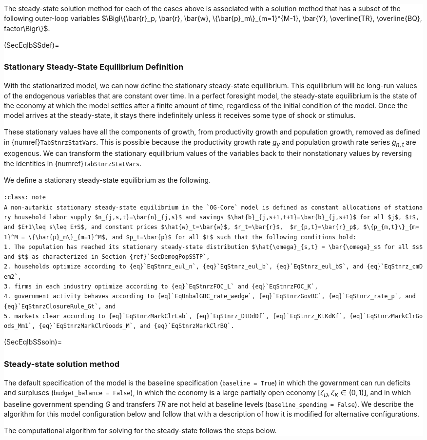 The steady-state solution method for each of the cases above is associated with a solution method that has a subset of the following outer-loop variables $\Bigl\{\bar{r}_p, \bar{r}, \bar{w}, \{\bar{p}_m\}_{m=1}^{M-1}, \bar{Y}, \overline{TR}, \overline{BQ}, factor\Bigr\}$.


(SecEqlbSSdef)=
### Stationary Steady-State Equilibrium Definition

With the stationarized model, we can now define the stationary steady-state equilibrium. This equilibrium will be long-run values of the endogenous variables that are constant over time. In a perfect foresight model, the steady-state equilibrium is the state of the economy at which the model settles after a finite amount of time, regardless of the initial condition of the model. Once the model arrives at the steady-state, it stays there indefinitely unless it receives some type of shock or stimulus.

These stationary values have all the components of growth, from productivity growth and population growth, removed as defined in {numref}`TabStnrzStatVars`. This is possible because the productivity growth rate $g_y$ and population growth rate series $\tilde{g}_{n,t}$ are exogenous. We can transform the stationary equilibrium values of the variables back to their nonstationary values by reversing the identities in {numref}`TabStnrzStatVars`.

We define a stationary steady-state equilibrium as the following.

```{admonition} **Definition: Stationary steady-state equilibrium**
:class: note
A non-autarkic stationary steady-state equilibrium in the `OG-Core` model is defined as constant allocations of stationary household labor supply $n_{j,s,t}=\bar{n}_{j,s}$ and savings $\hat{b}_{j,s+1,t+1}=\bar{b}_{j,s+1}$ for all $j$, $t$, and $E+1\leq s\leq E+S$, and constant prices $\hat{w}_t=\bar{w}$, $r_t=\bar{r}$,  $r_{p,t}=\bar{r}_p$, $\{p_{m,t}\}_{m=1}^M = \{\bar{p}_m\}_{m=1}^M$, and $p_t=\bar{p}$ for all $t$ such that the following conditions hold:
1. The population has reached its stationary steady-state distribution $\hat{\omega}_{s,t} = \bar{\omega}_s$ for all $s$ and $t$ as characterized in Section {ref}`SecDemogPopSSTP`,
2. households optimize according to {eq}`EqStnrz_eul_n`, {eq}`EqStnrz_eul_b`, {eq}`EqStnrz_eul_bS`, and {eq}`EqStnrz_cmDem2`,
3. firms in each industry optimize according to {eq}`EqStnrzFOC_L` and {eq}`EqStnrzFOC_K`,
4. government activity behaves according to {eq}`EqUnbalGBC_rate_wedge`, {eq}`EqStnrzGovBC`, {eq}`EqStnrz_rate_p`, and {eq}`EqStnrzClosureRule_Gt`, and
5. markets clear according to {eq}`EqStnrzMarkClrLab`, {eq}`EqStnrz_DtDdDf`, {eq}`EqStnrz_KtKdKf`, {eq}`EqStnrzMarkClrGoods_Mm1`, {eq}`EqStnrzMarkClrGoods_M`, and {eq}`EqStnrzMarkClrBQ`.

```


(SecEqlbSSsoln)=
### Steady-state solution method

The default specification of the model is the baseline specification (`baseline = True`) in which the government can run deficits and surpluses (`budget_balance = False`), in which the economy is a large partially open economy [$\zeta_D,\zeta_K\in(0,1)$], and in which baseline government spending $G$ and transfers $TR$ are not held at baseline levels (`baseline_spending = False`).  We describe the algorithm for this model configuration below and follow that with a description of how it is modified for alternative configurations.

The computational algorithm for solving for the steady-state follows the steps below.


  [^citation_note]: See {cite}`AuerbachEtAl:1981,AuerbachEtAl:1983`, {cite}`AuerbachKotlikoff:1983a,AuerbachKotlikoff:1983b,AuerbachKotlikoff:1983c`, and {cite}`AuerbachKotlikoff:1985`.